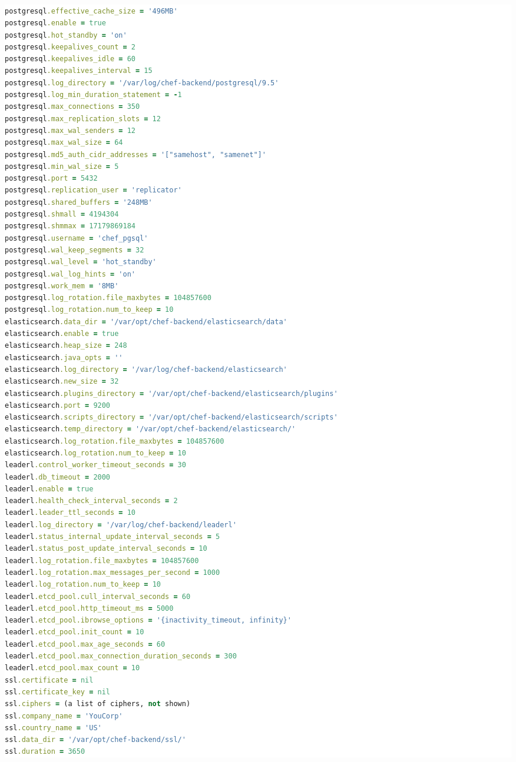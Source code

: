 ```ruby
postgresql.effective_cache_size = '496MB'
postgresql.enable = true
postgresql.hot_standby = 'on'
postgresql.keepalives_count = 2
postgresql.keepalives_idle = 60
postgresql.keepalives_interval = 15
postgresql.log_directory = '/var/log/chef-backend/postgresql/9.5'
postgresql.log_min_duration_statement = -1
postgresql.max_connections = 350
postgresql.max_replication_slots = 12
postgresql.max_wal_senders = 12
postgresql.max_wal_size = 64
postgresql.md5_auth_cidr_addresses = '["samehost", "samenet"]'
postgresql.min_wal_size = 5
postgresql.port = 5432
postgresql.replication_user = 'replicator'
postgresql.shared_buffers = '248MB'
postgresql.shmall = 4194304
postgresql.shmmax = 17179869184
postgresql.username = 'chef_pgsql'
postgresql.wal_keep_segments = 32
postgresql.wal_level = 'hot_standby'
postgresql.wal_log_hints = 'on'
postgresql.work_mem = '8MB'
postgresql.log_rotation.file_maxbytes = 104857600
postgresql.log_rotation.num_to_keep = 10
elasticsearch.data_dir = '/var/opt/chef-backend/elasticsearch/data'
elasticsearch.enable = true
elasticsearch.heap_size = 248
elasticsearch.java_opts = ''
elasticsearch.log_directory = '/var/log/chef-backend/elasticsearch'
elasticsearch.new_size = 32
elasticsearch.plugins_directory = '/var/opt/chef-backend/elasticsearch/plugins'
elasticsearch.port = 9200
elasticsearch.scripts_directory = '/var/opt/chef-backend/elasticsearch/scripts'
elasticsearch.temp_directory = '/var/opt/chef-backend/elasticsearch/'
elasticsearch.log_rotation.file_maxbytes = 104857600
elasticsearch.log_rotation.num_to_keep = 10
leaderl.control_worker_timeout_seconds = 30
leaderl.db_timeout = 2000
leaderl.enable = true
leaderl.health_check_interval_seconds = 2
leaderl.leader_ttl_seconds = 10
leaderl.log_directory = '/var/log/chef-backend/leaderl'
leaderl.status_internal_update_interval_seconds = 5
leaderl.status_post_update_interval_seconds = 10
leaderl.log_rotation.file_maxbytes = 104857600
leaderl.log_rotation.max_messages_per_second = 1000
leaderl.log_rotation.num_to_keep = 10
leaderl.etcd_pool.cull_interval_seconds = 60
leaderl.etcd_pool.http_timeout_ms = 5000
leaderl.etcd_pool.ibrowse_options = '{inactivity_timeout, infinity}'
leaderl.etcd_pool.init_count = 10
leaderl.etcd_pool.max_age_seconds = 60
leaderl.etcd_pool.max_connection_duration_seconds = 300
leaderl.etcd_pool.max_count = 10
ssl.certificate = nil
ssl.certificate_key = nil
ssl.ciphers = (a list of ciphers, not shown)
ssl.company_name = 'YouCorp'
ssl.country_name = 'US'
ssl.data_dir = '/var/opt/chef-backend/ssl/'
ssl.duration = 3650
```